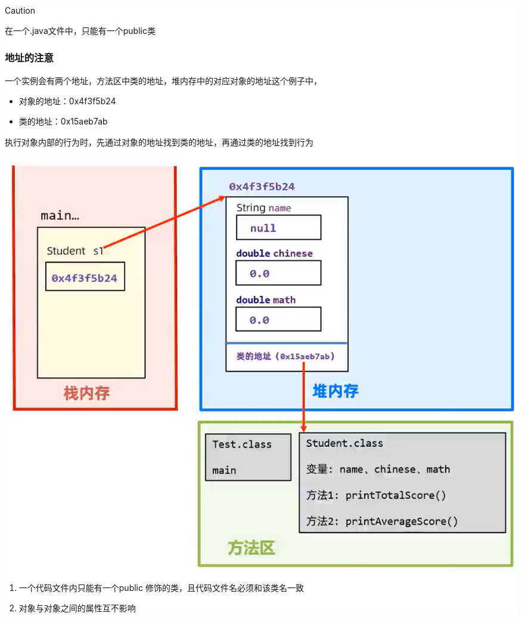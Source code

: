> [!CAUTION]
> 在一个.java文件中，只能有一个public类

### 地址的注意

一个实例会有两个地址，方法区中类的地址，堆内存中的对应对象的地址这个例子中，

- 对象的地址：0x4f3f5b24

- 类的地址：0x15aeb7ab

执行对象内部的行为时，先通过对象的地址找到类的地址，再通过类的地址找到行为

![jl6](Java_learn6.png)

1. 一个代码文件内只能有一个public 修饰的类，且代码文件名必须和该类名一致

2. 对象与对象之间的属性互不影响

